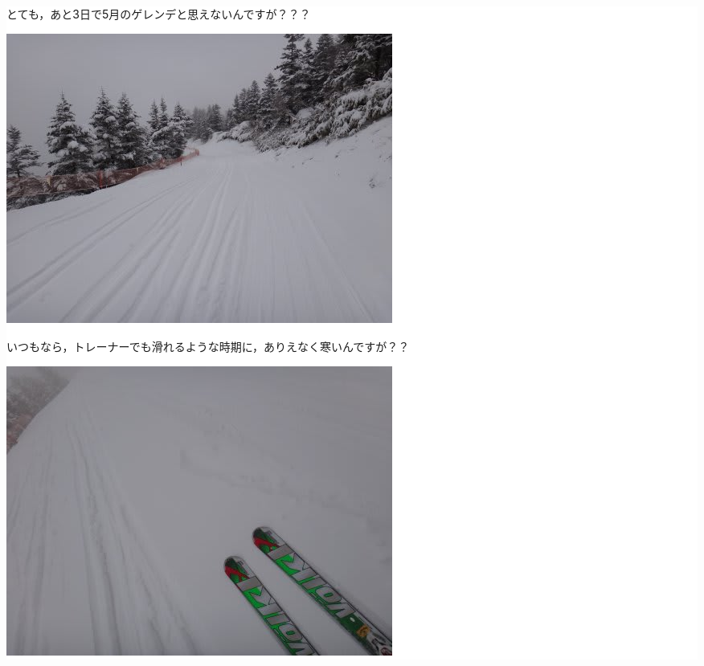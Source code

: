 


とても，あと3日で5月のゲレンデと思えないんですが？？？




![ea3bd3f581f5e8ba1f642d34d16aac08.jpg](images/ea3bd3f581f5e8ba1f642d34d16aac08.jpg)




いつもなら，トレーナーでも滑れるような時期に，ありえなく寒いんですが？？




![5a846bb796a6305675cde72764d3fdb7.jpg](images/5a846bb796a6305675cde72764d3fdb7.jpg)


